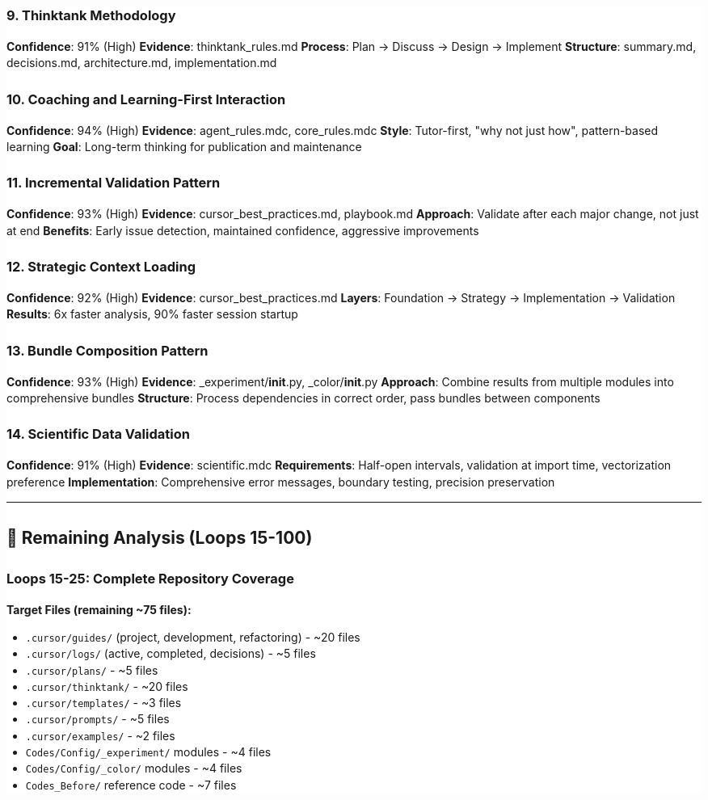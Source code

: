 ### **9. Thinktank Methodology**
**Confidence**: 91% (High)
**Evidence**: thinktank_rules.md
**Process**: Plan → Discuss → Design → Implement
**Structure**: summary.md, decisions.md, architecture.md, implementation.md

### **10. Coaching and Learning-First Interaction**
**Confidence**: 94% (High)
**Evidence**: agent_rules.mdc, core_rules.mdc
**Style**: Tutor-first, "why not just how", pattern-based learning
**Goal**: Long-term thinking for publication and maintenance

### **11. Incremental Validation Pattern**
**Confidence**: 93% (High)
**Evidence**: cursor_best_practices.md, playbook.md
**Approach**: Validate after each major change, not just at end
**Benefits**: Early issue detection, maintained confidence, aggressive improvements

### **12. Strategic Context Loading**
**Confidence**: 92% (High)
**Evidence**: cursor_best_practices.md
**Layers**: Foundation → Strategy → Implementation → Validation
**Results**: 6x faster analysis, 90% faster session startup

### **13. Bundle Composition Pattern**
**Confidence**: 93% (High)
**Evidence**: _experiment/__init__.py, _color/__init__.py
**Approach**: Combine results from multiple modules into comprehensive bundles
**Structure**: Process dependencies in correct order, pass bundles between components

### **14. Scientific Data Validation**
**Confidence**: 91% (High)
**Evidence**: scientific.mdc
**Requirements**: Half-open intervals, validation at import time, vectorization preference
**Implementation**: Comprehensive error messages, boundary testing, precision preservation

---

## 🔄 **Remaining Analysis (Loops 15-100)**

### **Loops 15-25: Complete Repository Coverage**
**Target Files (remaining ~75 files):**
- `.cursor/guides/` (project, development, refactoring) - ~20 files
- `.cursor/logs/` (active, completed, decisions) - ~5 files
- `.cursor/plans/` - ~5 files
- `.cursor/thinktank/` - ~20 files
- `.cursor/templates/` - ~3 files
- `.cursor/prompts/` - ~5 files
- `.cursor/examples/` - ~2 files
- `Codes/Config/_experiment/` modules - ~4 files
- `Codes/Config/_color/` modules - ~4 files
- `Codes_Before/` reference code - ~7 files
